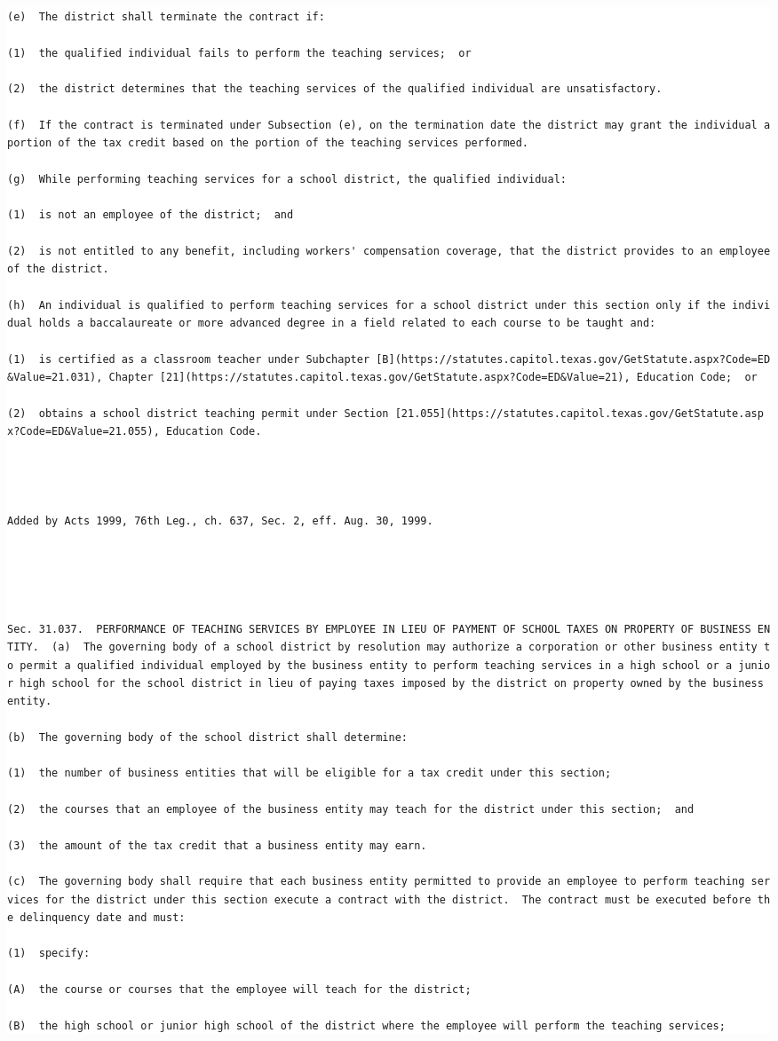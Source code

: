     (e)  The district shall terminate the contract if:
    
    (1)  the qualified individual fails to perform the teaching services;  or
    
    (2)  the district determines that the teaching services of the qualified individual are unsatisfactory.
    
    (f)  If the contract is terminated under Subsection (e), on the termination date the district may grant the individual a portion of the tax credit based on the portion of the teaching services performed.
    
    (g)  While performing teaching services for a school district, the qualified individual:
    
    (1)  is not an employee of the district;  and
    
    (2)  is not entitled to any benefit, including workers' compensation coverage, that the district provides to an employee of the district.
    
    (h)  An individual is qualified to perform teaching services for a school district under this section only if the individual holds a baccalaureate or more advanced degree in a field related to each course to be taught and:
    
    (1)  is certified as a classroom teacher under Subchapter [B](https://statutes.capitol.texas.gov/GetStatute.aspx?Code=ED&Value=21.031), Chapter [21](https://statutes.capitol.texas.gov/GetStatute.aspx?Code=ED&Value=21), Education Code;  or
    
    (2)  obtains a school district teaching permit under Section [21.055](https://statutes.capitol.texas.gov/GetStatute.aspx?Code=ED&Value=21.055), Education Code.
    
    
    
    
    Added by Acts 1999, 76th Leg., ch. 637, Sec. 2, eff. Aug. 30, 1999.
    
    
    
    
    
    Sec. 31.037.  PERFORMANCE OF TEACHING SERVICES BY EMPLOYEE IN LIEU OF PAYMENT OF SCHOOL TAXES ON PROPERTY OF BUSINESS ENTITY.  (a)  The governing body of a school district by resolution may authorize a corporation or other business entity to permit a qualified individual employed by the business entity to perform teaching services in a high school or a junior high school for the school district in lieu of paying taxes imposed by the district on property owned by the business entity.
    
    (b)  The governing body of the school district shall determine:
    
    (1)  the number of business entities that will be eligible for a tax credit under this section;
    
    (2)  the courses that an employee of the business entity may teach for the district under this section;  and
    
    (3)  the amount of the tax credit that a business entity may earn.
    
    (c)  The governing body shall require that each business entity permitted to provide an employee to perform teaching services for the district under this section execute a contract with the district.  The contract must be executed before the delinquency date and must:
    
    (1)  specify:
    
    (A)  the course or courses that the employee will teach for the district;
    
    (B)  the high school or junior high school of the district where the employee will perform the teaching services;
    